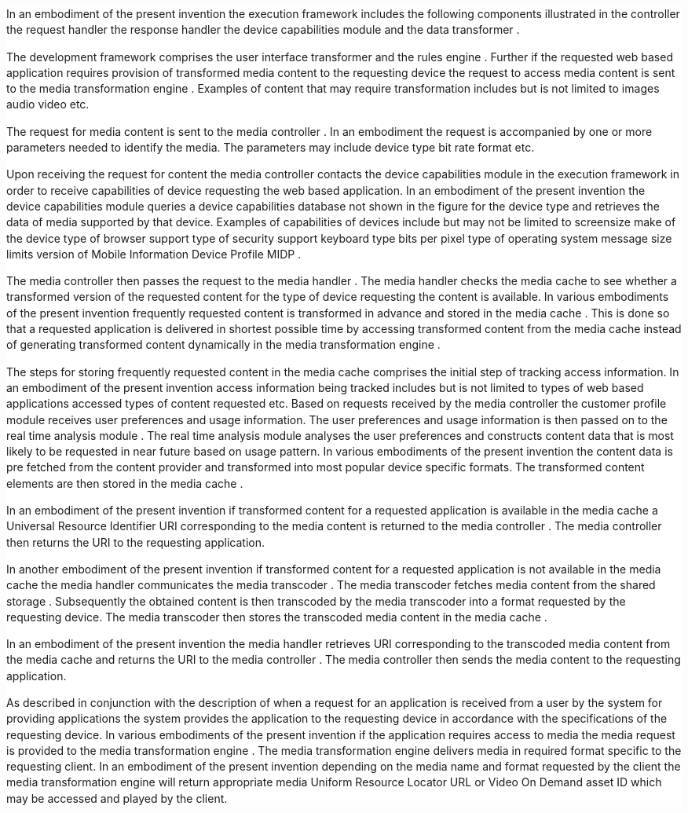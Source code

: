In an embodiment of the present invention the execution framework includes the following components illustrated in the controller the request handler the response handler the device capabilities module and the data transformer .

The development framework comprises the user interface transformer and the rules engine . Further if the requested web based application requires provision of transformed media content to the requesting device the request to access media content is sent to the media transformation engine . Examples of content that may require transformation includes but is not limited to images audio video etc.

The request for media content is sent to the media controller . In an embodiment the request is accompanied by one or more parameters needed to identify the media. The parameters may include device type bit rate format etc.

Upon receiving the request for content the media controller contacts the device capabilities module in the execution framework in order to receive capabilities of device requesting the web based application. In an embodiment of the present invention the device capabilities module queries a device capabilities database not shown in the figure for the device type and retrieves the data of media supported by that device. Examples of capabilities of devices include but may not be limited to screensize make of the device type of browser support type of security support keyboard type bits per pixel type of operating system message size limits version of Mobile Information Device Profile MIDP .

The media controller then passes the request to the media handler . The media handler checks the media cache to see whether a transformed version of the requested content for the type of device requesting the content is available. In various embodiments of the present invention frequently requested content is transformed in advance and stored in the media cache . This is done so that a requested application is delivered in shortest possible time by accessing transformed content from the media cache instead of generating transformed content dynamically in the media transformation engine .

The steps for storing frequently requested content in the media cache comprises the initial step of tracking access information. In an embodiment of the present invention access information being tracked includes but is not limited to types of web based applications accessed types of content requested etc. Based on requests received by the media controller the customer profile module receives user preferences and usage information. The user preferences and usage information is then passed on to the real time analysis module . The real time analysis module analyses the user preferences and constructs content data that is most likely to be requested in near future based on usage pattern. In various embodiments of the present invention the content data is pre fetched from the content provider and transformed into most popular device specific formats. The transformed content elements are then stored in the media cache .

In an embodiment of the present invention if transformed content for a requested application is available in the media cache a Universal Resource Identifier URI corresponding to the media content is returned to the media controller . The media controller then returns the URI to the requesting application.

In another embodiment of the present invention if transformed content for a requested application is not available in the media cache the media handler communicates the media transcoder . The media transcoder fetches media content from the shared storage . Subsequently the obtained content is then transcoded by the media transcoder into a format requested by the requesting device. The media transcoder then stores the transcoded media content in the media cache .

In an embodiment of the present invention the media handler retrieves URI corresponding to the transcoded media content from the media cache and returns the URI to the media controller . The media controller then sends the media content to the requesting application.

As described in conjunction with the description of when a request for an application is received from a user by the system for providing applications the system provides the application to the requesting device in accordance with the specifications of the requesting device. In various embodiments of the present invention if the application requires access to media the media request is provided to the media transformation engine . The media transformation engine delivers media in required format specific to the requesting client. In an embodiment of the present invention depending on the media name and format requested by the client the media transformation engine will return appropriate media Uniform Resource Locator URL or Video On Demand asset ID which may be accessed and played by the client.
